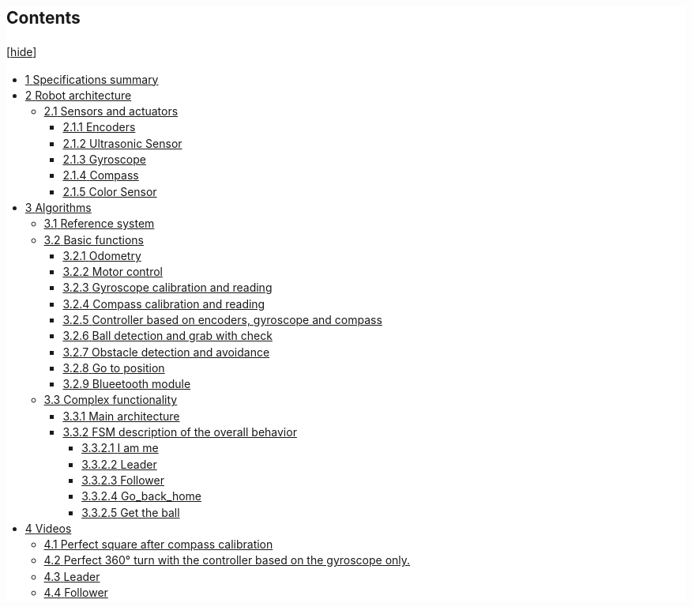 <div id="toc" class="toc">

<div id="toctitle">

## Contents

<span class="toctoggle"> [[hide](#)] </span></div>

*   [<span class="tocnumber">1</span> <span class="toctext">Specifications summary</span>](#Specifications_summary)
*   [<span class="tocnumber">2</span> <span class="toctext">Robot architecture</span>](#Robot_architecture)
    *   [<span class="tocnumber">2.1</span> <span class="toctext">Sensors and actuators</span>](#Sensors_and_actuators)
        *   [<span class="tocnumber">2.1.1</span> <span class="toctext">Encoders</span>](#Encoders)
        *   [<span class="tocnumber">2.1.2</span> <span class="toctext">Ultrasonic Sensor</span>](#Ultrasonic_Sensor)
        *   [<span class="tocnumber">2.1.3</span> <span class="toctext">Gyroscope</span>](#Gyroscope)
        *   [<span class="tocnumber">2.1.4</span> <span class="toctext">Compass</span>](#Compass)
        *   [<span class="tocnumber">2.1.5</span> <span class="toctext">Color Sensor</span>](#Color_Sensor)
*   [<span class="tocnumber">3</span> <span class="toctext">Algorithms</span>](#Algorithms)
    *   [<span class="tocnumber">3.1</span> <span class="toctext">Reference system</span>](#Reference_system)
    *   [<span class="tocnumber">3.2</span> <span class="toctext">Basic functions</span>](#Basic_functions)
        *   [<span class="tocnumber">3.2.1</span> <span class="toctext">Odometry</span>](#Odometry)
        *   [<span class="tocnumber">3.2.2</span> <span class="toctext">Motor control</span>](#Motor_control)
        *   [<span class="tocnumber">3.2.3</span> <span class="toctext">Gyroscope calibration and reading</span>](#Gyroscope_calibration_and_reading)
        *   [<span class="tocnumber">3.2.4</span> <span class="toctext">Compass calibration and reading</span>](#Compass_calibration_and_reading)
        *   [<span class="tocnumber">3.2.5</span> <span class="toctext">Controller based on encoders, gyroscope and compass</span>](#Controller_based_on_encoders.2C_gyroscope_and_compass)
        *   [<span class="tocnumber">3.2.6</span> <span class="toctext">Ball detection and grab with check</span>](#Ball_detection_and_grab_with_check)
        *   [<span class="tocnumber">3.2.7</span> <span class="toctext">Obstacle detection and avoidance</span>](#Obstacle_detection_and_avoidance)
        *   [<span class="tocnumber">3.2.8</span> <span class="toctext">Go to position</span>](#Go_to_position)
        *   [<span class="tocnumber">3.2.9</span> <span class="toctext">Blueetooth module</span>](#Blueetooth_module)
    *   [<span class="tocnumber">3.3</span> <span class="toctext">Complex functionality</span>](#Complex_functionality)
        *   [<span class="tocnumber">3.3.1</span> <span class="toctext">Main architecture</span>](#Main_architecture)
        *   [<span class="tocnumber">3.3.2</span> <span class="toctext">FSM description of the overall behavior</span>](#FSM_description_of_the_overall_behavior)
            *   [<span class="tocnumber">3.3.2.1</span> <span class="toctext">I am me</span>](#I_am_me)
            *   [<span class="tocnumber">3.3.2.2</span> <span class="toctext">Leader</span>](#Leader)
            *   [<span class="tocnumber">3.3.2.3</span> <span class="toctext">Follower</span>](#Follower)
            *   [<span class="tocnumber">3.3.2.4</span> <span class="toctext">Go_back_home</span>](#Go_back_home)
            *   [<span class="tocnumber">3.3.2.5</span> <span class="toctext">Get the ball</span>](#Get_the_ball)
*   [<span class="tocnumber">4</span> <span class="toctext">Videos</span>](#Videos)
    *   [<span class="tocnumber">4.1</span> <span class="toctext">Perfect square after compass calibration</span>](#Perfect_square_after_compass_calibration)
    *   [<span class="tocnumber">4.2</span> <span class="toctext">Perfect 360° turn with the controller based on the gyroscope only.</span>](#Perfect_360.C2.B0_turn_with_the_controller_based_on_the_gyroscope_only.)
    *   [<span class="tocnumber">4.3</span> <span class="toctext">Leader</span>](#Leader_2)
    *   [<span class="tocnumber">4.4</span> <span class="toctext">Follower</span>](#Follower_2)